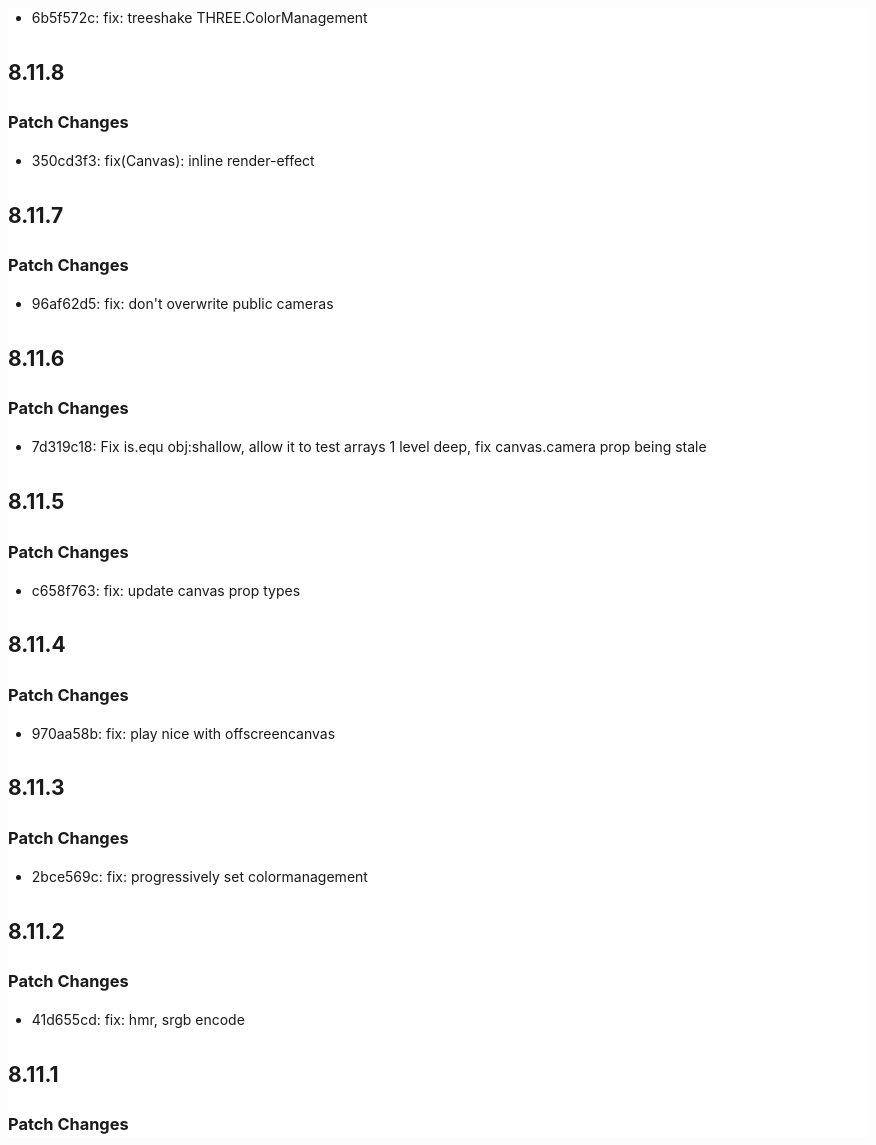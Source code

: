- 6b5f572c: fix: treeshake THREE.ColorManagement

## 8.11.8

### Patch Changes

- 350cd3f3: fix(Canvas): inline render-effect

## 8.11.7

### Patch Changes

- 96af62d5: fix: don't overwrite public cameras

## 8.11.6

### Patch Changes

- 7d319c18: Fix is.equ obj:shallow, allow it to test arrays 1 level deep, fix canvas.camera prop being stale

## 8.11.5

### Patch Changes

- c658f763: fix: update canvas prop types

## 8.11.4

### Patch Changes

- 970aa58b: fix: play nice with offscreencanvas

## 8.11.3

### Patch Changes

- 2bce569c: fix: progressively set colormanagement

## 8.11.2

### Patch Changes

- 41d655cd: fix: hmr, srgb encode

## 8.11.1

### Patch Changes
